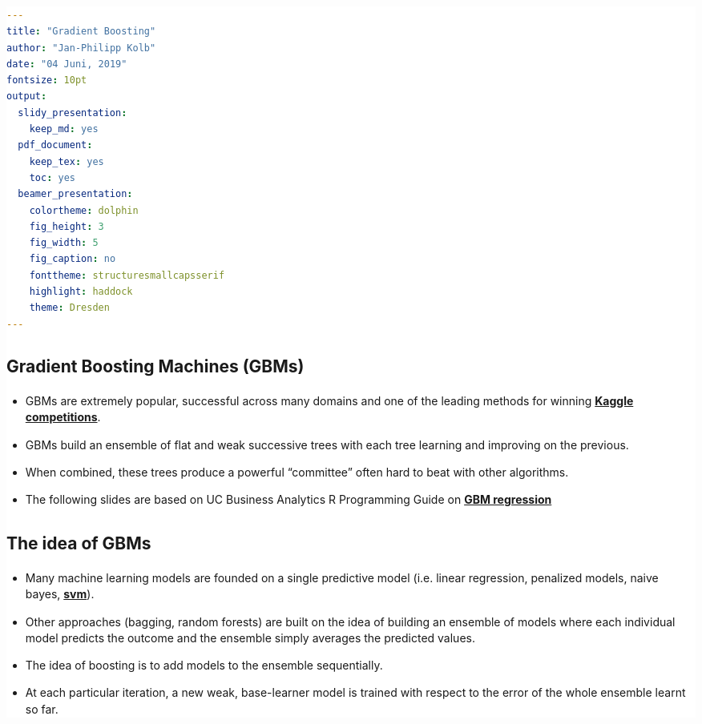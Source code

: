 ```yaml
---
title: "Gradient Boosting"
author: "Jan-Philipp Kolb"
date: "04 Juni, 2019"
fontsize: 10pt
output:
  slidy_presentation: 
    keep_md: yes
  pdf_document: 
    keep_tex: yes
    toc: yes
  beamer_presentation: 
    colortheme: dolphin
    fig_height: 3
    fig_width: 5
    fig_caption: no
    fonttheme: structuresmallcapsserif
    highlight: haddock
    theme: Dresden
---
```





## Gradient Boosting Machines (GBMs)

- GBMs are extremely popular, successful across many domains and one of the leading methods for winning [**Kaggle competitions**](https://www.kaggle.com/competitions). 
- GBMs build an ensemble of flat and weak successive trees with each tree learning and improving on the previous. 
- When combined, these trees produce a powerful “committee” often hard to beat with other algorithms. 

- The following slides are based on UC Business Analytics R Programming Guide on [**GBM regression**](http://uc-r.github.io/gbm_regression)






## The idea of GBMs

- Many machine learning models are founded on a single predictive model (i.e. linear regression, penalized models, naive bayes, [**svm**](https://de.wikipedia.org/wiki/Support_Vector_Machine)). 
- Other approaches (bagging, random forests) are built on the idea of building an ensemble of models where each individual model predicts the outcome and the ensemble simply averages the predicted values. 

- The idea of boosting is to add models to the ensemble sequentially. 
- At each particular iteration, a new weak, base-learner model is trained with respect to the error of the whole ensemble learnt so far.
